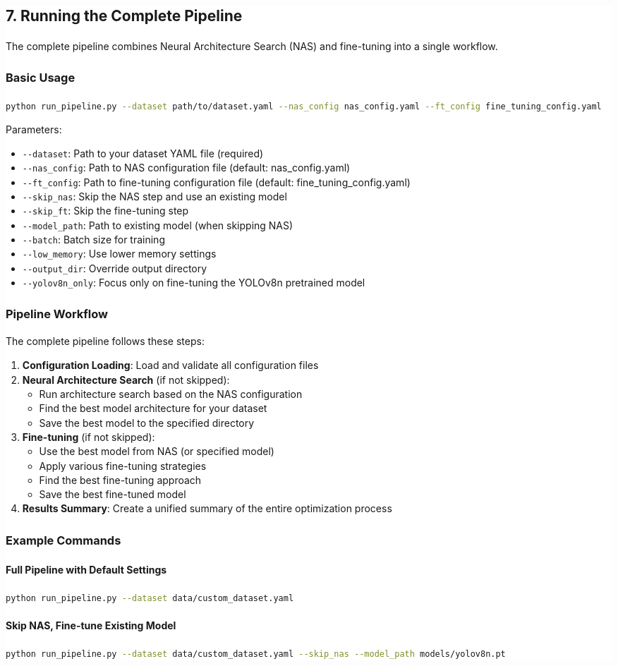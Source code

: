 ## 7. Running the Complete Pipeline <a name="running-the-complete-pipeline"></a>

The complete pipeline combines Neural Architecture Search (NAS) and fine-tuning into a single workflow.

### Basic Usage

```bash
python run_pipeline.py --dataset path/to/dataset.yaml --nas_config nas_config.yaml --ft_config fine_tuning_config.yaml
```

Parameters:
- `--dataset`: Path to your dataset YAML file (required)
- `--nas_config`: Path to NAS configuration file (default: nas_config.yaml)
- `--ft_config`: Path to fine-tuning configuration file (default: fine_tuning_config.yaml)
- `--skip_nas`: Skip the NAS step and use an existing model
- `--skip_ft`: Skip the fine-tuning step
- `--model_path`: Path to existing model (when skipping NAS)
- `--batch`: Batch size for training
- `--low_memory`: Use lower memory settings
- `--output_dir`: Override output directory
- `--yolov8n_only`: Focus only on fine-tuning the YOLOv8n pretrained model

### Pipeline Workflow

The complete pipeline follows these steps:

1. **Configuration Loading**: Load and validate all configuration files
2. **Neural Architecture Search** (if not skipped):
   - Run architecture search based on the NAS configuration
   - Find the best model architecture for your dataset
   - Save the best model to the specified directory
3. **Fine-tuning** (if not skipped):
   - Use the best model from NAS (or specified model)
   - Apply various fine-tuning strategies
   - Find the best fine-tuning approach
   - Save the best fine-tuned model
4. **Results Summary**: Create a unified summary of the entire optimization process

### Example Commands

#### Full Pipeline with Default Settings
```bash
python run_pipeline.py --dataset data/custom_dataset.yaml
```

#### Skip NAS, Fine-tune Existing Model
```bash
python run_pipeline.py --dataset data/custom_dataset.yaml --skip_nas --model_path models/yolov8n.pt
```
